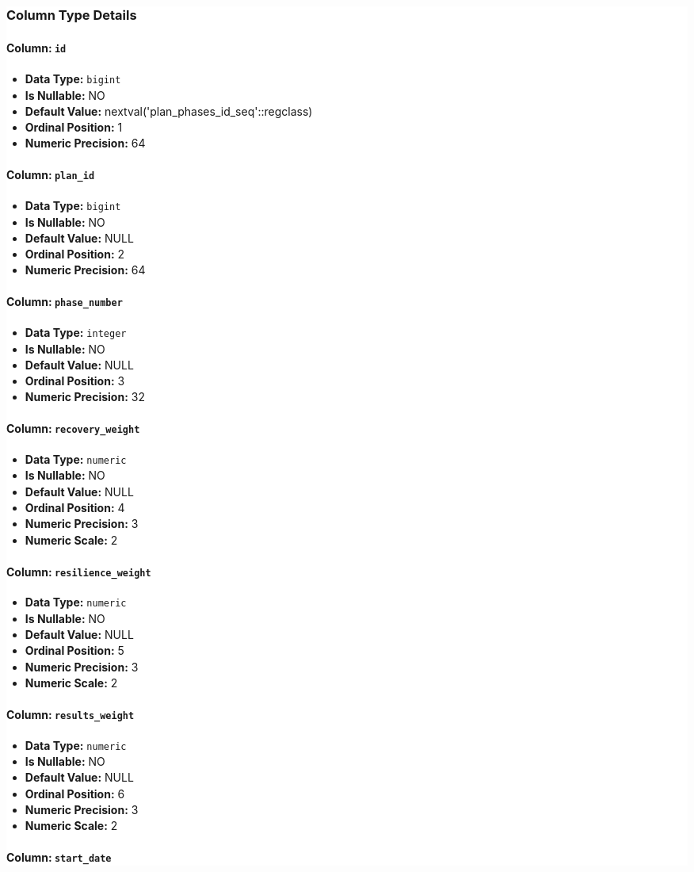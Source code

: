 ### Column Type Details

#### Column: `id`

- **Data Type:** `bigint`
- **Is Nullable:** NO
- **Default Value:** nextval('plan_phases_id_seq'::regclass)
- **Ordinal Position:** 1
- **Numeric Precision:** 64

#### Column: `plan_id`

- **Data Type:** `bigint`
- **Is Nullable:** NO
- **Default Value:** NULL
- **Ordinal Position:** 2
- **Numeric Precision:** 64

#### Column: `phase_number`

- **Data Type:** `integer`
- **Is Nullable:** NO
- **Default Value:** NULL
- **Ordinal Position:** 3
- **Numeric Precision:** 32

#### Column: `recovery_weight`

- **Data Type:** `numeric`
- **Is Nullable:** NO
- **Default Value:** NULL
- **Ordinal Position:** 4
- **Numeric Precision:** 3
- **Numeric Scale:** 2

#### Column: `resilience_weight`

- **Data Type:** `numeric`
- **Is Nullable:** NO
- **Default Value:** NULL
- **Ordinal Position:** 5
- **Numeric Precision:** 3
- **Numeric Scale:** 2

#### Column: `results_weight`

- **Data Type:** `numeric`
- **Is Nullable:** NO
- **Default Value:** NULL
- **Ordinal Position:** 6
- **Numeric Precision:** 3
- **Numeric Scale:** 2

#### Column: `start_date`
